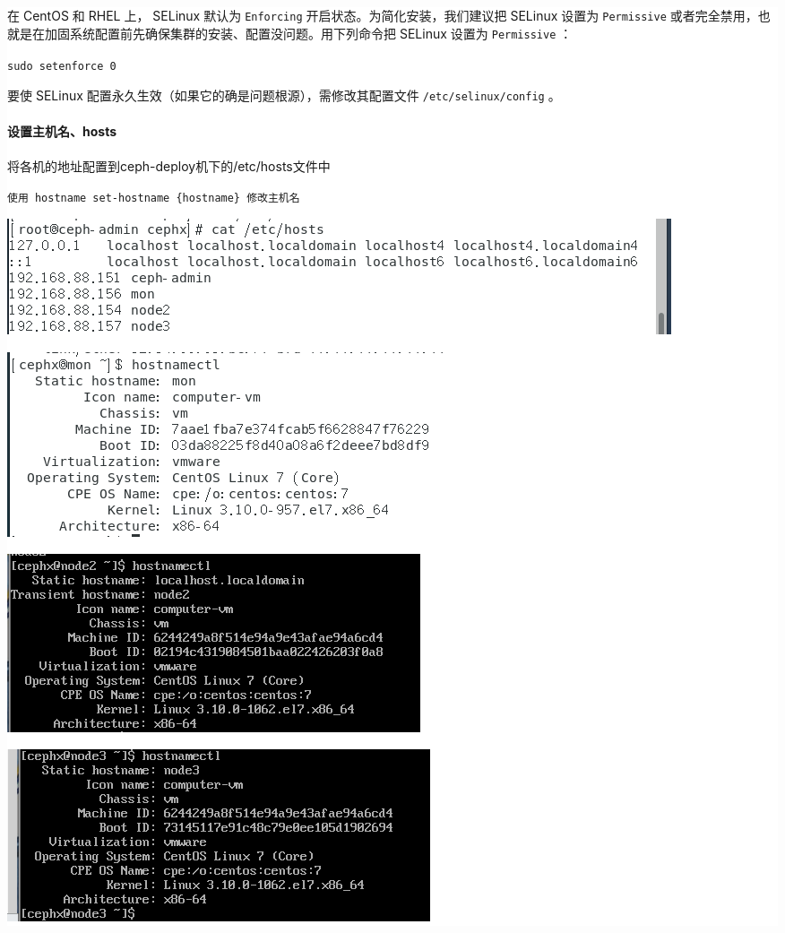 在 CentOS 和 RHEL 上， SELinux 默认为 `Enforcing` 开启状态。为简化安装，我们建议把 SELinux 设置为 `Permissive` 或者完全禁用，也就是在加固系统配置前先确保集群的安装、配置没问题。用下列命令把 SELinux 设置为 `Permissive` ：

```
sudo setenforce 0
```

要使 SELinux 配置永久生效（如果它的确是问题根源），需修改其配置文件 `/etc/selinux/config` 。

#### 设置主机名、hosts

将各机的地址配置到ceph-deploy机下的/etc/hosts文件中

```
使用 hostname set-hostname {hostname} 修改主机名
```

![image-20191231220249822](Readme.assets/image-20191231220249822.png)

![image-20191231220353701](Readme.assets/image-20191231220353701.png)

![image-20191231220310663](Readme.assets/image-20191231220310663.png)

![image-20191231220328340](Readme.assets/image-20191231220328340.png)
